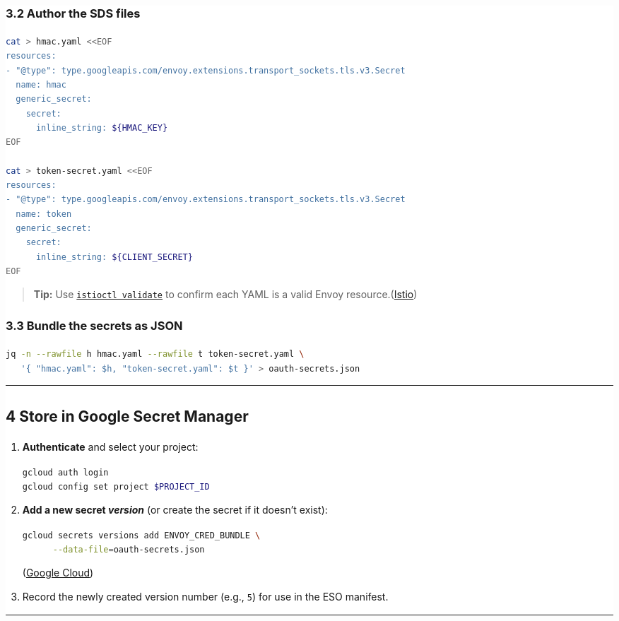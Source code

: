 ### 3.2  Author the SDS files

```bash
cat > hmac.yaml <<EOF
resources:
- "@type": type.googleapis.com/envoy.extensions.transport_sockets.tls.v3.Secret
  name: hmac
  generic_secret:
    secret:
      inline_string: ${HMAC_KEY}
EOF

cat > token-secret.yaml <<EOF
resources:
- "@type": type.googleapis.com/envoy.extensions.transport_sockets.tls.v3.Secret
  name: token
  generic_secret:
    secret:
      inline_string: ${CLIENT_SECRET}
EOF
```

> **Tip:** Use [`istioctl validate`](https://istio.io/latest/docs/reference/commands/istioctl/#istioctl-validate) to confirm each YAML is a valid Envoy resource.([Istio][2])

### 3.3  Bundle the secrets as JSON

```bash
jq -n --rawfile h hmac.yaml --rawfile t token-secret.yaml \
   '{ "hmac.yaml": $h, "token-secret.yaml": $t }' > oauth-secrets.json
```

---

## 4  Store in Google Secret Manager

1. **Authenticate** and select your project:

   ```bash
   gcloud auth login
   gcloud config set project $PROJECT_ID
   ```

2. **Add a new secret *version*** (or create the secret if it doesn’t exist):

   ```bash
   gcloud secrets versions add ENVOY_CRED_BUNDLE \
         --data-file=oauth-secrets.json
   ```

   ([Google Cloud][3])

3. Record the newly created version number (e.g., `5`) for use in the ESO manifest.

---


[1]: https://www.envoyproxy.io/docs/envoy/latest/configuration/http/http_filters/oauth2_filter?utm_source=chatgpt.com "OAuth2 — envoy 1.35.0-dev-c12fef documentation"
[2]: https://istio.io/latest/docs/reference/commands/istioctl/?utm_source=chatgpt.com "Istio / istioctl"
[3]: https://cloud.google.com/secret-manager/docs/add-secret-version?utm_source=chatgpt.com "Add a secret version | Secret Manager Documentation - Google Cloud"
[4]: https://cloud.google.com/sdk/gcloud/reference/secrets/versions/add?utm_source=chatgpt.com "gcloud secrets versions add | Google Cloud CLI Documentation"
[5]: https://docs.python.org/3/library/secrets.html?utm_source=chatgpt.com "secrets — Generate secure random numbers for managing secrets ..."
[6]: https://external-secrets.io/?utm_source=chatgpt.com "External Secrets Operator: Introduction"
[7]: https://istio.io/v1.4/docs/tasks/traffic-management/ingress/secure-ingress-mount/?utm_source=chatgpt.com "Secure Gateways (File Mount) - Istio"
[8]: https://istio.io/latest/docs/reference/config/annotations/?utm_source=chatgpt.com "Resource Annotations - Istio"
[9]: https://istio.io/v1.19/docs/reference/config/annotations/?utm_source=chatgpt.com "Istioldie 1.19 / Resource Annotations"
[10]: https://www.envoyproxy.io/docs/envoy/latest/api-v3/extensions/filters/http/oauth2/v3/oauth.proto?utm_source=chatgpt.com "OAuth (proto) — envoy 1.35.0-dev-c12fef documentation"
[11]: https://github.com/istio/istio/issues/36999?utm_source=chatgpt.com "Unable to mount volumes to ingress gateway pod using istio ..."
[12]: https://istio.io/latest/docs/reference/config/networking/envoy-filter/?utm_source=chatgpt.com "Envoy Filter - Istio"